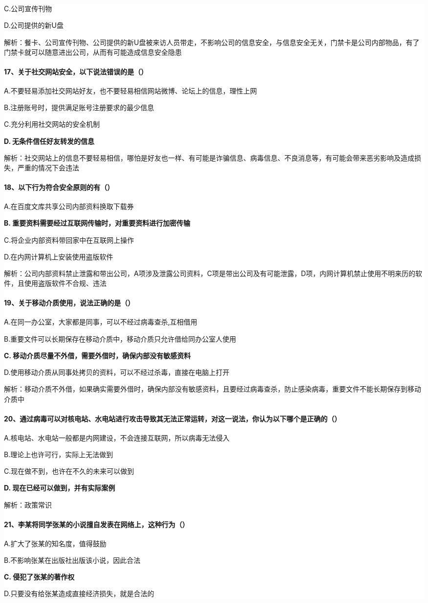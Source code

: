 C.公司宣传刊物

D.公司提供的新U盘

解析：餐卡、公司宣传刊物、公司提供的新U盘被来访人员带走，不影响公司的信息安全，与信息安全无关，门禁卡是公司内部物品，有了门禁卡就可以随意进出公司，从而有可能造成信息安全隐患

#### 17、关于社交网站安全，以下说法错误的是（）

A.不要轻易添加社交网站好友，也不要轻易相信网站微博、论坛上的信息，理性上网

B.注册账号时，提供满足账号注册要求的最少信息

C.充分利用社交网站的安全机制

**D. 无条件信任好友转发的信息**

解析：社交网站上的信息不要轻易相信，哪怕是好友也一样、有可能是诈骗信息、病毒信息、不良消息等，有可能会带来恶劣影响及造成损失，严重的情况下会违法

#### 18、以下行为符合安全原则的有（）

A.在百度文库共享公司内部资料换取下载券

**B. 重要资料需要经过互联网传输时，对重要资料进行加密传输**

C.将企业内部资料带回家中在互联网上操作

D.在内网计算机上安装使用盗版软件

解析：公司内部资料禁止泄露和带出公司，A项涉及泄露公司资料，C项是带出公司及有可能泄露，D项，内网计算机禁止使用不明来历的软件，且使用盗版软件不合规、违法

#### 19、关于移动介质使用，说法正确的是（）

A.在同一办公室，大家都是同事，可以不经过病毒查杀,互相借用

B.重要文件可以长期保存在移动介质中，移动介质只允许借给同办公室人使用

**C. 移动介质尽量不外借，需要外借时，确保内部没有敏感资料**

D.使用移动介质从同事处拷贝的资料，可以不经过杀毒，直接在电脑上打开

解析：移动介质不外借，如果确实需要外借时，确保内部没有敏感资料，且要经过病毒查杀，防止感染病毒，重要文件不能长期保存到移动介质中

#### 20、通过病毒可以对核电站、水电站进行攻击导致其无法正常运转，对这一说法，你认为以下哪个是正确的（）

A.核电站、水电站一般都是内网建设，不会连接互联网，所以病毒无法侵入

B.理论上也许可行，实际上无法做到

C.现在做不到，也许在不久的未来可以做到

**D. 现在已经可以做到，并有实际案例**

解析：政策常识

#### 21、李某将同学张某的小说擅自发表在网络上，这种行为（）

A.扩大了张某的知名度，值得鼓励

B.不影响张某在出版社出版该小说，因此合法

**C. 侵犯了张某的著作权**

D.只要没有给张某造成直接经济损失，就是合法的
